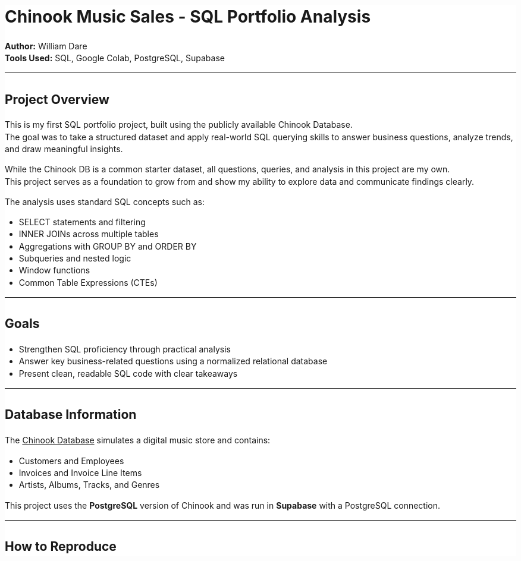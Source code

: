 # Chinook Music Sales - SQL Portfolio Analysis

**Author:** William Dare<br>
**Tools Used:** SQL, Google Colab, PostgreSQL, Supabase

---

## Project Overview

This is my first SQL portfolio project, built using the publicly available Chinook Database.  
The goal was to take a structured dataset and apply real-world SQL querying skills to answer business questions, analyze trends, and draw meaningful insights.

While the Chinook DB is a common starter dataset, all questions, queries, and analysis in this project are my own.  
This project serves as a foundation to grow from and show my ability to explore data and communicate findings clearly.

The analysis uses standard SQL concepts such as:
- SELECT statements and filtering
- INNER JOINs across multiple tables
- Aggregations with GROUP BY and ORDER BY
- Subqueries and nested logic
- Window functions
- Common Table Expressions (CTEs)

---

## Goals

- Strengthen SQL proficiency through practical analysis
- Answer key business-related questions using a normalized relational database
- Present clean, readable SQL code with clear takeaways

---

## Database Information

The [Chinook Database](https://github.com/lerocha/chinook-database) simulates a digital music store and contains:
- Customers and Employees
- Invoices and Invoice Line Items
- Artists, Albums, Tracks, and Genres

This project uses the **PostgreSQL** version of Chinook and was run in **Supabase** with a PostgreSQL connection.

---

## How to Reproduce
